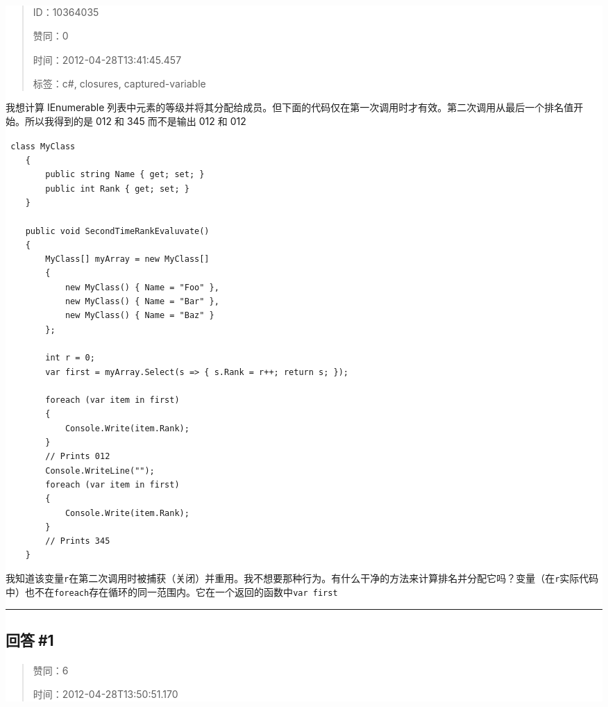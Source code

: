 > ID：10364035
> 
> 赞同：0
> 
> 时间：2012-04-28T13:41:45.457
> 
> 标签：c#, closures, captured-variable

我想计算 IEnumerable 列表中元素的等级并将其分配给成员。但下面的代码仅在第一次调用时才有效。第二次调用从最后一个排名值开始。所以我得到的是 012 和 345 而不是输出 012 和 012

```
 class MyClass
    {
        public string Name { get; set; }
        public int Rank { get; set; }
    }

    public void SecondTimeRankEvaluvate()
    {
        MyClass[] myArray = new MyClass[] 
        {
            new MyClass() { Name = "Foo" },
            new MyClass() { Name = "Bar" },
            new MyClass() { Name = "Baz" }
        };

        int r = 0;
        var first = myArray.Select(s => { s.Rank = r++; return s; });

        foreach (var item in first)
        {
            Console.Write(item.Rank);
        }
        // Prints 012
        Console.WriteLine("");
        foreach (var item in first)
        {
            Console.Write(item.Rank);
        }
        // Prints 345
    } 
```

我知道该变量`r`在第二次调用时被捕获（关闭）并重用。我不想要那种行为。有什么干净的方法来计算排名并分配它吗？变量（在`r`实际代码中）也不在`foreach`存在循环的同一范围内。它在一个返回的函数中`var first`

* * *

## 回答 #1

> 赞同：6
> 
> 时间：2012-04-28T13:50:51.170
